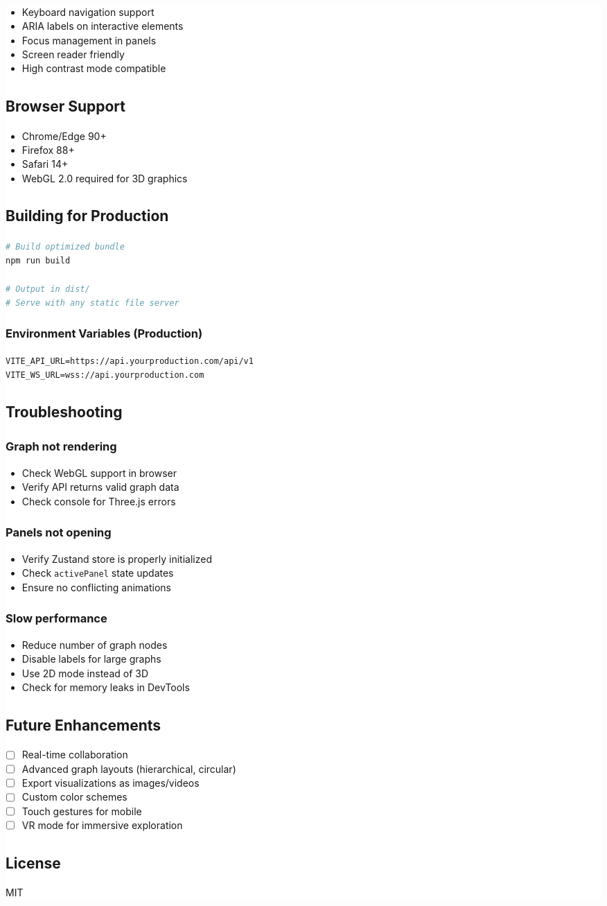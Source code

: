 - Keyboard navigation support
- ARIA labels on interactive elements
- Focus management in panels
- Screen reader friendly
- High contrast mode compatible

## Browser Support

- Chrome/Edge 90+
- Firefox 88+
- Safari 14+
- WebGL 2.0 required for 3D graphics

## Building for Production

```bash
# Build optimized bundle
npm run build

# Output in dist/
# Serve with any static file server
```

### Environment Variables (Production)
```env
VITE_API_URL=https://api.yourproduction.com/api/v1
VITE_WS_URL=wss://api.yourproduction.com
```

## Troubleshooting

### Graph not rendering
- Check WebGL support in browser
- Verify API returns valid graph data
- Check console for Three.js errors

### Panels not opening
- Verify Zustand store is properly initialized
- Check `activePanel` state updates
- Ensure no conflicting animations

### Slow performance
- Reduce number of graph nodes
- Disable labels for large graphs
- Use 2D mode instead of 3D
- Check for memory leaks in DevTools

## Future Enhancements

- [ ] Real-time collaboration
- [ ] Advanced graph layouts (hierarchical, circular)
- [ ] Export visualizations as images/videos
- [ ] Custom color schemes
- [ ] Touch gestures for mobile
- [ ] VR mode for immersive exploration

## License

MIT